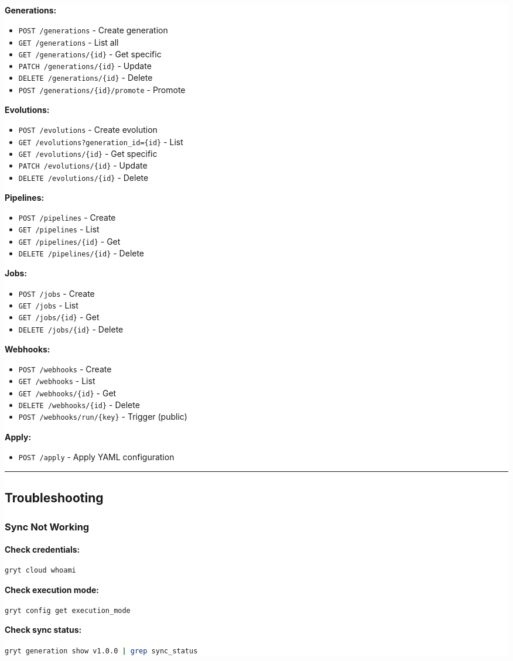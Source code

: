 **Generations:**
- `POST /generations` - Create generation
- `GET /generations` - List all
- `GET /generations/{id}` - Get specific
- `PATCH /generations/{id}` - Update
- `DELETE /generations/{id}` - Delete
- `POST /generations/{id}/promote` - Promote

**Evolutions:**
- `POST /evolutions` - Create evolution
- `GET /evolutions?generation_id={id}` - List
- `GET /evolutions/{id}` - Get specific
- `PATCH /evolutions/{id}` - Update
- `DELETE /evolutions/{id}` - Delete

**Pipelines:**
- `POST /pipelines` - Create
- `GET /pipelines` - List
- `GET /pipelines/{id}` - Get
- `DELETE /pipelines/{id}` - Delete

**Jobs:**
- `POST /jobs` - Create
- `GET /jobs` - List
- `GET /jobs/{id}` - Get
- `DELETE /jobs/{id}` - Delete

**Webhooks:**
- `POST /webhooks` - Create
- `GET /webhooks` - List
- `GET /webhooks/{id}` - Get
- `DELETE /webhooks/{id}` - Delete
- `POST /webhooks/run/{key}` - Trigger (public)

**Apply:**
- `POST /apply` - Apply YAML configuration

---

## Troubleshooting

### Sync Not Working

**Check credentials:**
```bash
gryt cloud whoami
```

**Check execution mode:**
```bash
gryt config get execution_mode
```

**Check sync status:**
```bash
gryt generation show v1.0.0 | grep sync_status
```

